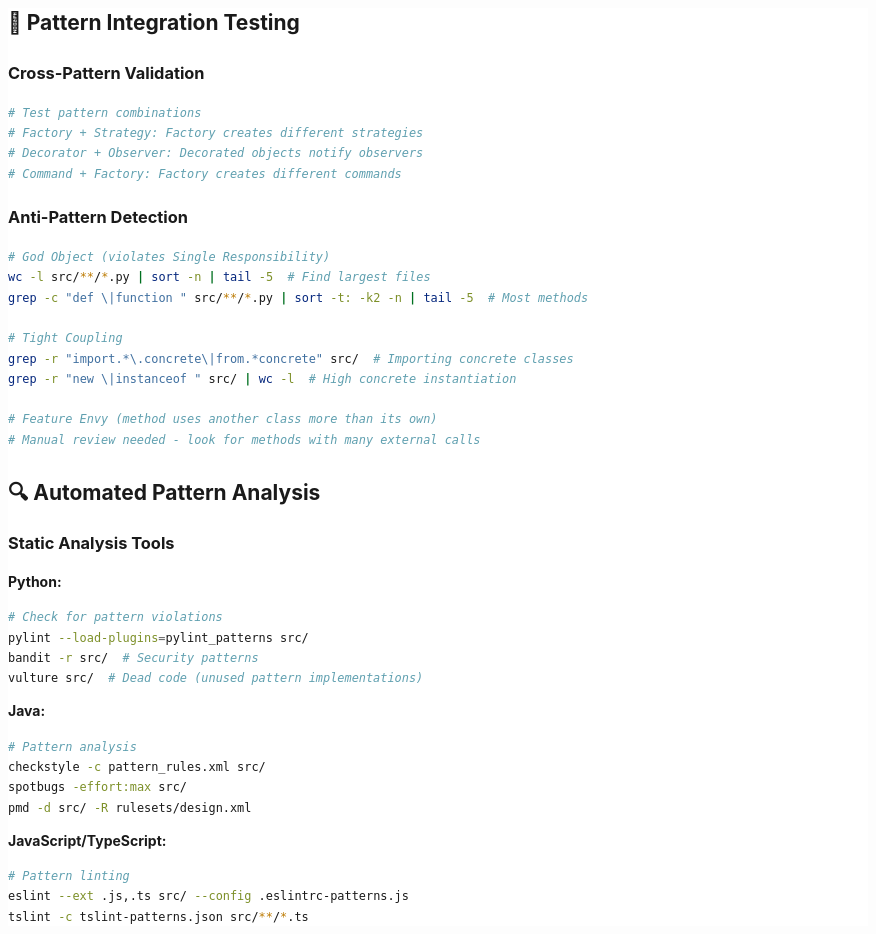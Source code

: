 ## 🧪 Pattern Integration Testing

### **Cross-Pattern Validation**

```bash
# Test pattern combinations
# Factory + Strategy: Factory creates different strategies
# Decorator + Observer: Decorated objects notify observers
# Command + Factory: Factory creates different commands
```

### **Anti-Pattern Detection**

```bash
# God Object (violates Single Responsibility)
wc -l src/**/*.py | sort -n | tail -5  # Find largest files
grep -c "def \|function " src/**/*.py | sort -t: -k2 -n | tail -5  # Most methods

# Tight Coupling
grep -r "import.*\.concrete\|from.*concrete" src/  # Importing concrete classes
grep -r "new \|instanceof " src/ | wc -l  # High concrete instantiation

# Feature Envy (method uses another class more than its own)
# Manual review needed - look for methods with many external calls
```

## 🔍 Automated Pattern Analysis

### **Static Analysis Tools**

**Python:**

```bash
# Check for pattern violations
pylint --load-plugins=pylint_patterns src/
bandit -r src/  # Security patterns
vulture src/  # Dead code (unused pattern implementations)
```

**Java:**

```bash
# Pattern analysis
checkstyle -c pattern_rules.xml src/
spotbugs -effort:max src/
pmd -d src/ -R rulesets/design.xml
```

**JavaScript/TypeScript:**

```bash
# Pattern linting
eslint --ext .js,.ts src/ --config .eslintrc-patterns.js
tslint -c tslint-patterns.json src/**/*.ts
```
